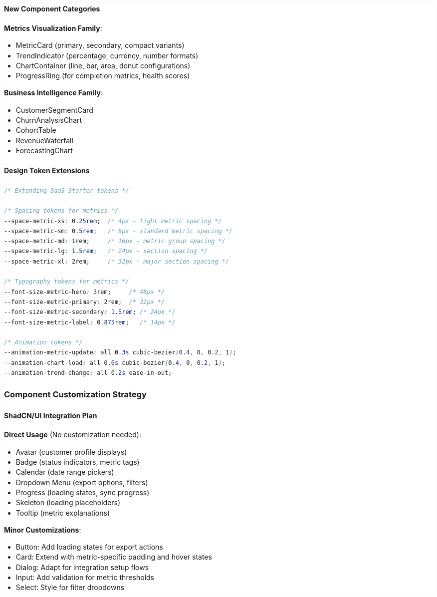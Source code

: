 #### New Component Categories
**Metrics Visualization Family**:
- MetricCard (primary, secondary, compact variants)
- TrendIndicator (percentage, currency, number formats)
- ChartContainer (line, bar, area, donut configurations)
- ProgressRing (for completion metrics, health scores)

**Business Intelligence Family**:
- CustomerSegmentCard
- ChurnAnalysisChart
- CohortTable
- RevenueWaterfall
- ForecastingChart

#### Design Token Extensions
```css
/* Extending SaaS Starter tokens */

/* Spacing tokens for metrics */
--space-metric-xs: 0.25rem;  /* 4px - tight metric spacing */
--space-metric-sm: 0.5rem;   /* 8px - standard metric spacing */
--space-metric-md: 1rem;     /* 16px - metric group spacing */
--space-metric-lg: 1.5rem;   /* 24px - section spacing */
--space-metric-xl: 2rem;     /* 32px - major section spacing */

/* Typography tokens for metrics */
--font-size-metric-hero: 3rem;     /* 48px */
--font-size-metric-primary: 2rem;  /* 32px */
--font-size-metric-secondary: 1.5rem; /* 24px */
--font-size-metric-label: 0.875rem;   /* 14px */

/* Animation tokens */
--animation-metric-update: all 0.3s cubic-bezier(0.4, 0, 0.2, 1);
--animation-chart-load: all 0.6s cubic-bezier(0.4, 0, 0.2, 1);
--animation-trend-change: all 0.2s ease-in-out;
```

### Component Customization Strategy

#### ShadCN/UI Integration Plan
**Direct Usage** (No customization needed):
- Avatar (customer profile displays)
- Badge (status indicators, metric tags)
- Calendar (date range pickers)
- Dropdown Menu (export options, filters)
- Progress (loading states, sync progress)
- Skeleton (loading placeholders)
- Tooltip (metric explanations)

**Minor Customizations**:
- Button: Add loading states for export actions
- Card: Extend with metric-specific padding and hover states
- Dialog: Adapt for integration setup flows
- Input: Add validation for metric thresholds
- Select: Style for filter dropdowns

